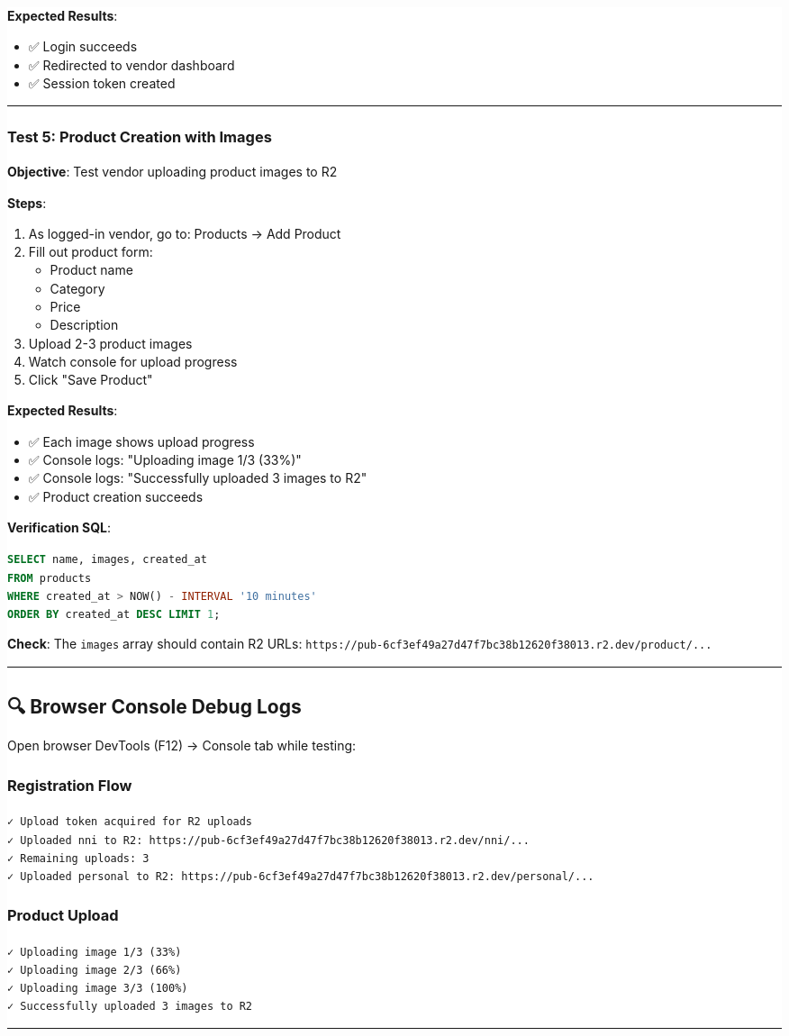 **Expected Results**:
- ✅ Login succeeds
- ✅ Redirected to vendor dashboard
- ✅ Session token created

---

### Test 5: Product Creation with Images

**Objective**: Test vendor uploading product images to R2

**Steps**:
1. As logged-in vendor, go to: Products → Add Product
2. Fill out product form:
   - Product name
   - Category
   - Price
   - Description
3. Upload 2-3 product images
4. Watch console for upload progress
5. Click "Save Product"

**Expected Results**:
- ✅ Each image shows upload progress
- ✅ Console logs: "Uploading image 1/3 (33%)"
- ✅ Console logs: "Successfully uploaded 3 images to R2"
- ✅ Product creation succeeds

**Verification SQL**:
```sql
SELECT name, images, created_at
FROM products
WHERE created_at > NOW() - INTERVAL '10 minutes'
ORDER BY created_at DESC LIMIT 1;
```

**Check**: The `images` array should contain R2 URLs: `https://pub-6cf3ef49a27d47f7bc38b12620f38013.r2.dev/product/...`

---

## 🔍 Browser Console Debug Logs

Open browser DevTools (F12) → Console tab while testing:

### Registration Flow
```
✓ Upload token acquired for R2 uploads
✓ Uploaded nni to R2: https://pub-6cf3ef49a27d47f7bc38b12620f38013.r2.dev/nni/...
✓ Remaining uploads: 3
✓ Uploaded personal to R2: https://pub-6cf3ef49a27d47f7bc38b12620f38013.r2.dev/personal/...
```

### Product Upload
```
✓ Uploading image 1/3 (33%)
✓ Uploading image 2/3 (66%)
✓ Uploading image 3/3 (100%)
✓ Successfully uploaded 3 images to R2
```

---